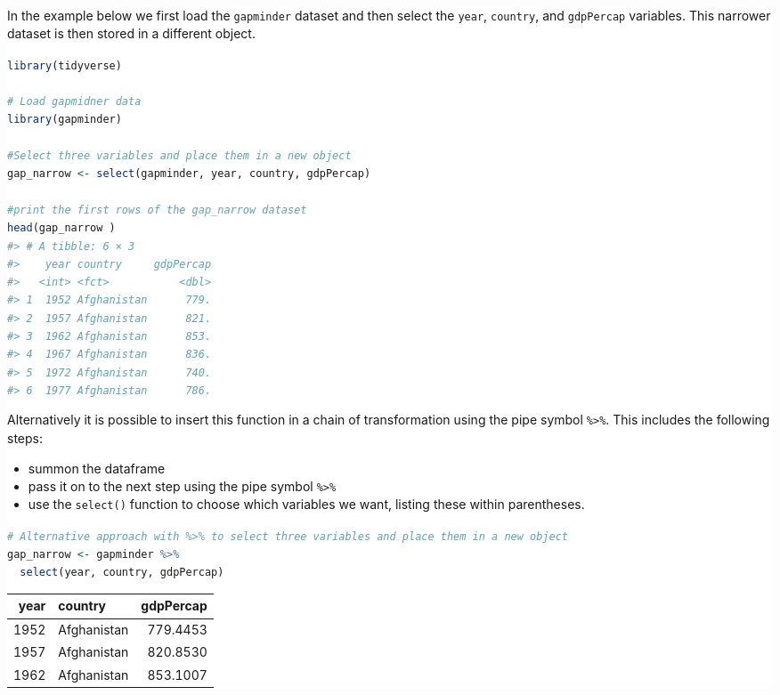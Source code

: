 In the example below we first load the `gapminder` dataset and then  select the `year`, `country`, and `gdpPercap` variables. This narrower dataset is then stored in a different object.



```r
library(tidyverse)

# Load gapmidner data
library(gapminder)

#Select three variables and place them in a new object 
gap_narrow <- select(gapminder, year, country, gdpPercap)

#print the first rows of the gap_narrow dataset
head(gap_narrow )
#> # A tibble: 6 × 3
#>    year country     gdpPercap
#>   <int> <fct>           <dbl>
#> 1  1952 Afghanistan      779.
#> 2  1957 Afghanistan      821.
#> 3  1962 Afghanistan      853.
#> 4  1967 Afghanistan      836.
#> 5  1972 Afghanistan      740.
#> 6  1977 Afghanistan      786.
```


Alternatively it is possible to insert this function in a chain of transformation using the pipe symbol `%>%`. This includes the following steps:

- summon the dataframe 
- pass it on to the next step using the pipe symbol `%>%`
- use the `select()` function to choose which variables we want, listing these within parentheses.



```r
# Alternative approach with %>% to select three variables and place them in a new object 
gap_narrow <- gapminder %>% 
  select(year, country, gdpPercap)
```


<table>
 <thead>
  <tr>
   <th style="text-align:right;"> year </th>
   <th style="text-align:left;"> country </th>
   <th style="text-align:right;"> gdpPercap </th>
  </tr>
 </thead>
<tbody>
  <tr>
   <td style="text-align:right;"> 1952 </td>
   <td style="text-align:left;"> Afghanistan </td>
   <td style="text-align:right;"> 779.4453 </td>
  </tr>
  <tr>
   <td style="text-align:right;"> 1957 </td>
   <td style="text-align:left;"> Afghanistan </td>
   <td style="text-align:right;"> 820.8530 </td>
  </tr>
  <tr>
   <td style="text-align:right;"> 1962 </td>
   <td style="text-align:left;"> Afghanistan </td>
   <td style="text-align:right;"> 853.1007 </td>
  </tr>
  <tr>